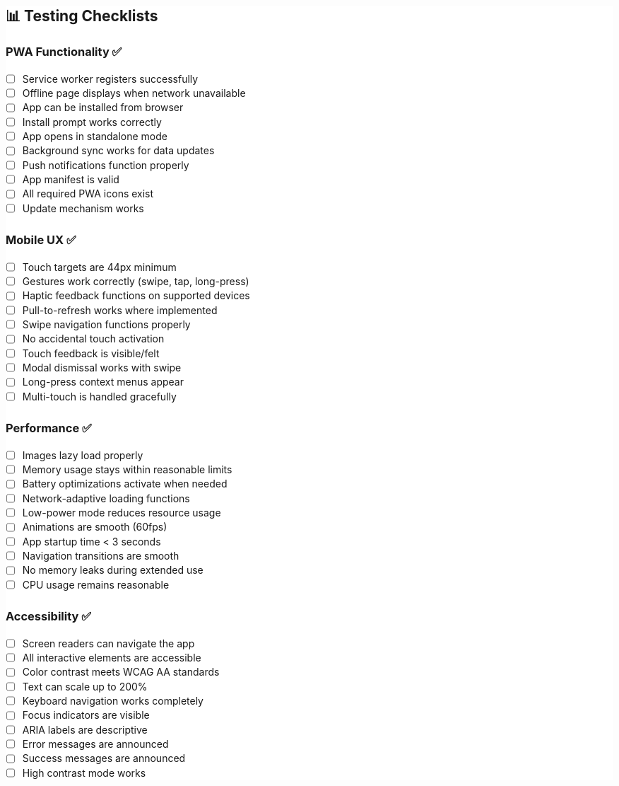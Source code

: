 ## 📊 Testing Checklists

### PWA Functionality ✅

- [ ] Service worker registers successfully
- [ ] Offline page displays when network unavailable
- [ ] App can be installed from browser
- [ ] Install prompt works correctly
- [ ] App opens in standalone mode
- [ ] Background sync works for data updates
- [ ] Push notifications function properly
- [ ] App manifest is valid
- [ ] All required PWA icons exist
- [ ] Update mechanism works

### Mobile UX ✅

- [ ] Touch targets are 44px minimum
- [ ] Gestures work correctly (swipe, tap, long-press)
- [ ] Haptic feedback functions on supported devices
- [ ] Pull-to-refresh works where implemented
- [ ] Swipe navigation functions properly
- [ ] No accidental touch activation
- [ ] Touch feedback is visible/felt
- [ ] Modal dismissal works with swipe
- [ ] Long-press context menus appear
- [ ] Multi-touch is handled gracefully

### Performance ✅

- [ ] Images lazy load properly
- [ ] Memory usage stays within reasonable limits
- [ ] Battery optimizations activate when needed
- [ ] Network-adaptive loading functions
- [ ] Low-power mode reduces resource usage
- [ ] Animations are smooth (60fps)
- [ ] App startup time < 3 seconds
- [ ] Navigation transitions are smooth
- [ ] No memory leaks during extended use
- [ ] CPU usage remains reasonable

### Accessibility ✅

- [ ] Screen readers can navigate the app
- [ ] All interactive elements are accessible
- [ ] Color contrast meets WCAG AA standards
- [ ] Text can scale up to 200%
- [ ] Keyboard navigation works completely
- [ ] Focus indicators are visible
- [ ] ARIA labels are descriptive
- [ ] Error messages are announced
- [ ] Success messages are announced
- [ ] High contrast mode works

